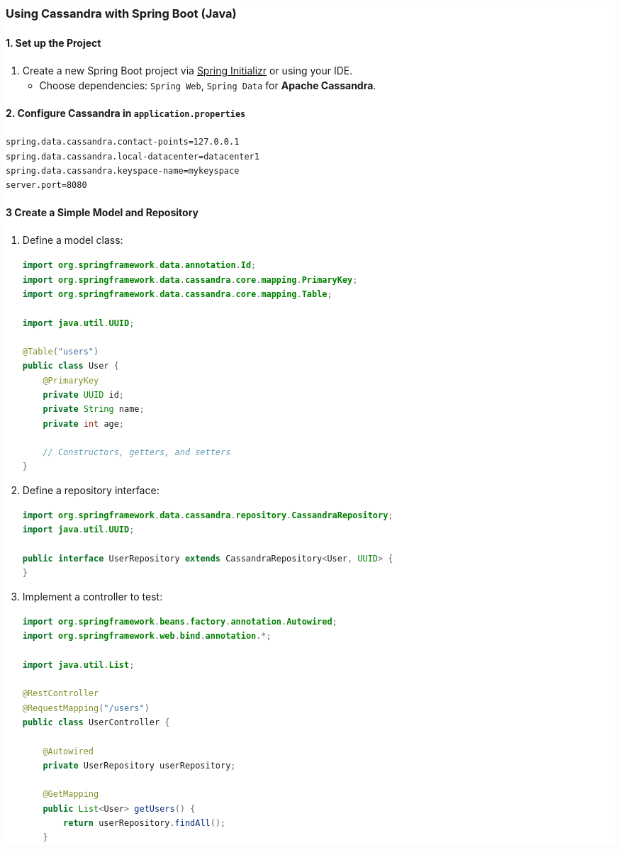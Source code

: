 ### Using Cassandra with Spring Boot (Java)

#### 1. Set up the Project

1. Create a new Spring Boot project via [Spring Initializr](https://start.spring.io/) or using your IDE.
   - Choose dependencies: `Spring Web`, `Spring Data` for **Apache Cassandra**.

#### 2. Configure Cassandra in `application.properties`

```properties
spring.data.cassandra.contact-points=127.0.0.1
spring.data.cassandra.local-datacenter=datacenter1
spring.data.cassandra.keyspace-name=mykeyspace
server.port=8080
```

#### 3 Create a Simple Model and Repository

1. Define a model class:

   ```java
   import org.springframework.data.annotation.Id;
   import org.springframework.data.cassandra.core.mapping.PrimaryKey;
   import org.springframework.data.cassandra.core.mapping.Table;

   import java.util.UUID;

   @Table("users")
   public class User {
       @PrimaryKey
       private UUID id;
       private String name;
       private int age;

       // Constructors, getters, and setters
   }
   ```

2. Define a repository interface:

   ```java
   import org.springframework.data.cassandra.repository.CassandraRepository;
   import java.util.UUID;

   public interface UserRepository extends CassandraRepository<User, UUID> {
   }
   ```

3. Implement a controller to test:

   ```java
   import org.springframework.beans.factory.annotation.Autowired;
   import org.springframework.web.bind.annotation.*;

   import java.util.List;

   @RestController
   @RequestMapping("/users")
   public class UserController {

       @Autowired
       private UserRepository userRepository;

       @GetMapping
       public List<User> getUsers() {
           return userRepository.findAll();
       }
   ```
